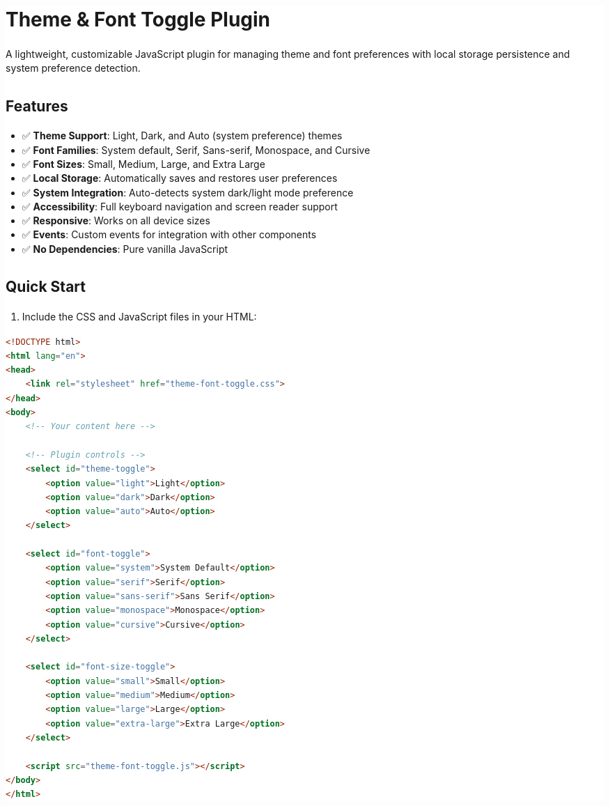 # Theme & Font Toggle Plugin

A lightweight, customizable JavaScript plugin for managing theme and font preferences with local storage persistence and system preference detection.

## Features

- ✅ **Theme Support**: Light, Dark, and Auto (system preference) themes
- ✅ **Font Families**: System default, Serif, Sans-serif, Monospace, and Cursive
- ✅ **Font Sizes**: Small, Medium, Large, and Extra Large
- ✅ **Local Storage**: Automatically saves and restores user preferences
- ✅ **System Integration**: Auto-detects system dark/light mode preference
- ✅ **Accessibility**: Full keyboard navigation and screen reader support
- ✅ **Responsive**: Works on all device sizes
- ✅ **Events**: Custom events for integration with other components
- ✅ **No Dependencies**: Pure vanilla JavaScript

## Quick Start

1. Include the CSS and JavaScript files in your HTML:

```html
<!DOCTYPE html>
<html lang="en">
<head>
    <link rel="stylesheet" href="theme-font-toggle.css">
</head>
<body>
    <!-- Your content here -->
    
    <!-- Plugin controls -->
    <select id="theme-toggle">
        <option value="light">Light</option>
        <option value="dark">Dark</option>
        <option value="auto">Auto</option>
    </select>
    
    <select id="font-toggle">
        <option value="system">System Default</option>
        <option value="serif">Serif</option>
        <option value="sans-serif">Sans Serif</option>
        <option value="monospace">Monospace</option>
        <option value="cursive">Cursive</option>
    </select>
    
    <select id="font-size-toggle">
        <option value="small">Small</option>
        <option value="medium">Medium</option>
        <option value="large">Large</option>
        <option value="extra-large">Extra Large</option>
    </select>
    
    <script src="theme-font-toggle.js"></script>
</body>
</html>
```
